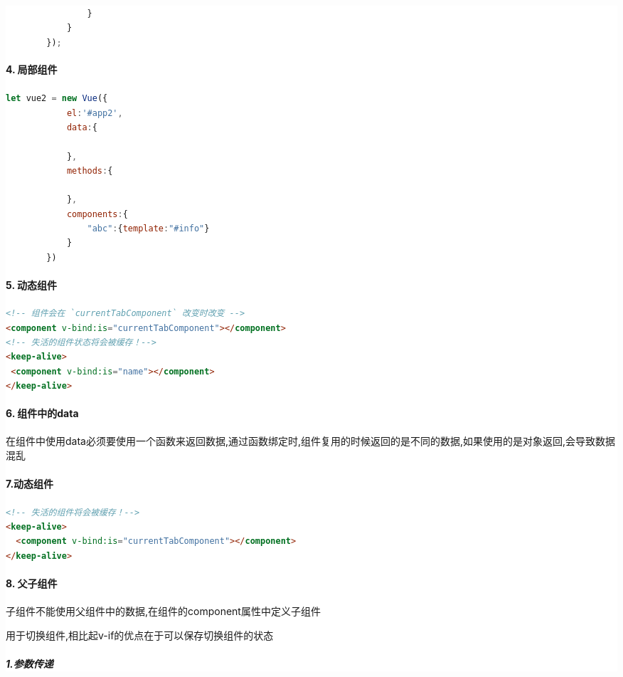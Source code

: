    ```js
                   }
               }
           });
   ```

#### 4. 局部组件

   ```js
   let vue2 = new Vue({
               el:'#app2',
               data:{
               
               },
               methods:{
               
               },
               components:{
                   "abc":{template:"#info"}
               }
           })
   ```

#### 5. 动态组件

   ```html
   <!-- 组件会在 `currentTabComponent` 改变时改变 -->
   <component v-bind:is="currentTabComponent"></component>
   <!-- 失活的组件状态将会被缓存！-->
   <keep-alive>
   	<component v-bind:is="name"></component>
   </keep-alive>
   ```

#### 6. 组件中的data

   在组件中使用data必须要使用一个函数来返回数据,通过函数绑定时,组件复用的时候返回的是不同的数据,如果使用的是对象返回,会导致数据混乱


#### 7.动态组件

```html
<!-- 失活的组件将会被缓存！-->
<keep-alive>
  <component v-bind:is="currentTabComponent"></component>
</keep-alive>
```

#### 8. 父子组件

   子组件不能使用父组件中的数据,在组件的component属性中定义子组件


用于切换组件,相比起v-if的优点在于可以保存切换组件的状态

#####  1.参数传递

